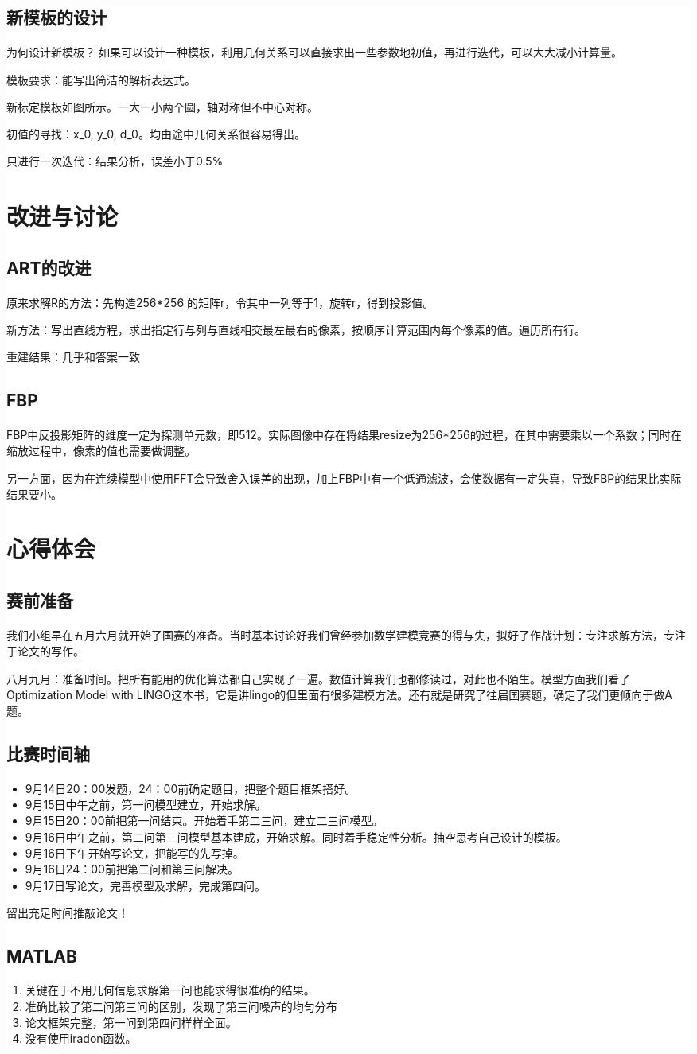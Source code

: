 ## 新模板的设计

为何设计新模板？
如果可以设计一种模板，利用几何关系可以直接求出一些参数地初值，再进行迭代，可以大大减小计算量。

模板要求：能写出简洁的解析表达式。

新标定模板如图所示。一大一小两个圆，轴对称但不中心对称。

初值的寻找：x_0, y_0, d_0。均由途中几何关系很容易得出。

只进行一次迭代：结果分析，误差小于0.5%

# 改进与讨论

## ART的改进

原来求解R的方法：先构造256*256 的矩阵r，令其中一列等于1，旋转r，得到投影值。

新方法：写出直线方程，求出指定行与列与直线相交最左最右的像素，按顺序计算范围内每个像素的值。遍历所有行。

重建结果：几乎和答案一致

## FBP

FBP中反投影矩阵的维度一定为探测单元数，即512。实际图像中存在将结果resize为256*256的过程，在其中需要乘以一个系数；同时在缩放过程中，像素的值也需要做调整。

另一方面，因为在连续模型中使用FFT会导致舍入误差的出现，加上FBP中有一个低通滤波，会使数据有一定失真，导致FBP的结果比实际结果要小。


# 心得体会

## 赛前准备
我们小组早在五月六月就开始了国赛的准备。当时基本讨论好我们曾经参加数学建模竞赛的得与失，拟好了作战计划：专注求解方法，专注于论文的写作。

八月九月：准备时间。把所有能用的优化算法都自己实现了一遍。数值计算我们也都修读过，对此也不陌生。模型方面我们看了Optimization Model with LINGO这本书，它是讲lingo的但里面有很多建模方法。还有就是研究了往届国赛题，确定了我们更倾向于做A题。

## 比赛时间轴
- 9月14日20：00发题，24：00前确定题目，把整个题目框架搭好。
- 9月15日中午之前，第一问模型建立，开始求解。
- 9月15日20：00前把第一问结束。开始着手第二三问，建立二三问模型。
- 9月16日中午之前，第二问第三问模型基本建成，开始求解。同时着手稳定性分析。抽空思考自己设计的模板。
- 9月16日下午开始写论文，把能写的先写掉。
- 9月16日24：00前把第二问和第三问解决。
- 9月17日写论文，完善模型及求解，完成第四问。

留出充足时间推敲论文！

## MATLAB

1. 关键在于不用几何信息求解第一问也能求得很准确的结果。
1. 准确比较了第二问第三问的区别，发现了第三问噪声的均匀分布
1. 论文框架完整，第一问到第四问样样全面。
1. 没有使用iradon函数。